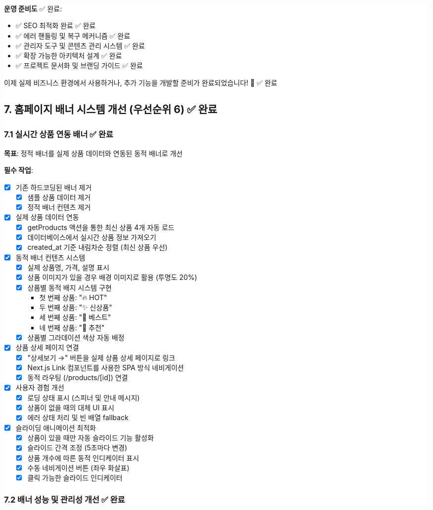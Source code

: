 **운영 준비도** ✅ 완료:

- ✅ SEO 최적화 완료 ✅ 완료
- ✅ 에러 핸들링 및 복구 메커니즘 ✅ 완료
- ✅ 관리자 도구 및 콘텐츠 관리 시스템 ✅ 완료
- ✅ 확장 가능한 아키텍처 설계 ✅ 완료
- ✅ 프로젝트 문서화 및 브랜딩 가이드 ✅ 완료

이제 실제 비즈니스 환경에서 사용하거나, 추가 기능을 개발할 준비가 완료되었습니다! 🎊 ✅ 완료

## 7. 홈페이지 배너 시스템 개선 (우선순위 6) ✅ 완료

### 7.1 실시간 상품 연동 배너 ✅ 완료

**목표**: 정적 배너를 실제 상품 데이터와 연동된 동적 배너로 개선

**필수 작업**:

- [x] 기존 하드코딩된 배너 제거
  - [x] 샘플 상품 데이터 제거
  - [x] 정적 배너 컨텐츠 제거
  
- [x] 실제 상품 데이터 연동
  - [x] getProducts 액션을 통한 최신 상품 4개 자동 로드
  - [x] 데이터베이스에서 실시간 상품 정보 가져오기
  - [x] created_at 기준 내림차순 정렬 (최신 상품 우선)
  
- [x] 동적 배너 컨텐츠 시스템
  - [x] 실제 상품명, 가격, 설명 표시
  - [x] 상품 이미지가 있을 경우 배경 이미지로 활용 (투명도 20%)
  - [x] 상품별 동적 배지 시스템 구현
    - 첫 번째 상품: "🔥 HOT"
    - 두 번째 상품: "✨ 신상품"
    - 세 번째 상품: "💎 베스트"
    - 네 번째 상품: "🌟 추천"
  - [x] 상품별 그라데이션 색상 자동 배정
  
- [x] 상품 상세 페이지 연결
  - [x] "상세보기 →" 버튼을 실제 상품 상세 페이지로 링크
  - [x] Next.js Link 컴포넌트를 사용한 SPA 방식 네비게이션
  - [x] 동적 라우팅 (/products/[id]) 연결
  
- [x] 사용자 경험 개선
  - [x] 로딩 상태 표시 (스피너 및 안내 메시지)
  - [x] 상품이 없을 때의 대체 UI 표시
  - [x] 에러 상태 처리 및 빈 배열 fallback
  
- [x] 슬라이딩 애니메이션 최적화
  - [x] 상품이 있을 때만 자동 슬라이드 기능 활성화
  - [x] 슬라이드 간격 조정 (5초마다 변경)
  - [x] 상품 개수에 따른 동적 인디케이터 표시
  - [x] 수동 네비게이션 버튼 (좌우 화살표)
  - [x] 클릭 가능한 슬라이드 인디케이터

### 7.2 배너 성능 및 관리성 개선 ✅ 완료
